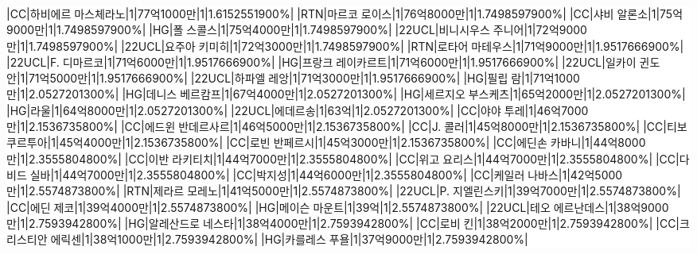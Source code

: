 |CC|하비에르 마스체라노|1|77억1000만|1|1.6152551900%|
|RTN|마르코 로이스|1|76억8000만|1|1.7498597900%|
|CC|샤비 알론소|1|75억9000만|1|1.7498597900%|
|HG|폴 스콜스|1|75억4000만|1|1.7498597900%|
|22UCL|비니시우스 주니어|1|72억9000만|1|1.7498597900%|
|22UCL|요주아 키미히|1|72억3000만|1|1.7498597900%|
|RTN|로타어 마테우스|1|71억9000만|1|1.9517666900%|
|22UCL|F. 디마르코|1|71억6000만|1|1.9517666900%|
|HG|프랑크 레이카르트|1|71억6000만|1|1.9517666900%|
|22UCL|일카이 귄도안|1|71억5000만|1|1.9517666900%|
|22UCL|하파엘 레앙|1|71억3000만|1|1.9517666900%|
|HG|필립 람|1|71억1000만|1|2.0527201300%|
|HG|데니스 베르캄프|1|67억4000만|1|2.0527201300%|
|HG|세르지오 부스케츠|1|65억2000만|1|2.0527201300%|
|HG|라울|1|64억8000만|1|2.0527201300%|
|22UCL|에데르송|1|63억|1|2.0527201300%|
|CC|야야 투레|1|46억7000만|1|2.1536735800%|
|CC|에드윈 반데르사르|1|46억5000만|1|2.1536735800%|
|CC|J. 콜러|1|45억8000만|1|2.1536735800%|
|CC|티보 쿠르투아|1|45억4000만|1|2.1536735800%|
|CC|로빈 반페르시|1|45억3000만|1|2.1536735800%|
|CC|에딘손 카바니|1|44억8000만|1|2.3555804800%|
|CC|이반 라키티치|1|44억7000만|1|2.3555804800%|
|CC|위고 요리스|1|44억7000만|1|2.3555804800%|
|CC|다비드 실바|1|44억7000만|1|2.3555804800%|
|CC|박지성|1|44억6000만|1|2.3555804800%|
|CC|케일러 나바스|1|42억5000만|1|2.5574873800%|
|RTN|제라르 모레노|1|41억5000만|1|2.5574873800%|
|22UCL|P. 지엘린스키|1|39억7000만|1|2.5574873800%|
|CC|에딘 제코|1|39억4000만|1|2.5574873800%|
|HG|메이슨 마운트|1|39억|1|2.5574873800%|
|22UCL|테오 에르난데스|1|38억9000만|1|2.7593942800%|
|HG|알레산드로 네스타|1|38억4000만|1|2.7593942800%|
|CC|로비 킨|1|38억2000만|1|2.7593942800%|
|CC|크리스티안 에릭센|1|38억1000만|1|2.7593942800%|
|HG|카를레스 푸욜|1|37억9000만|1|2.7593942800%|
